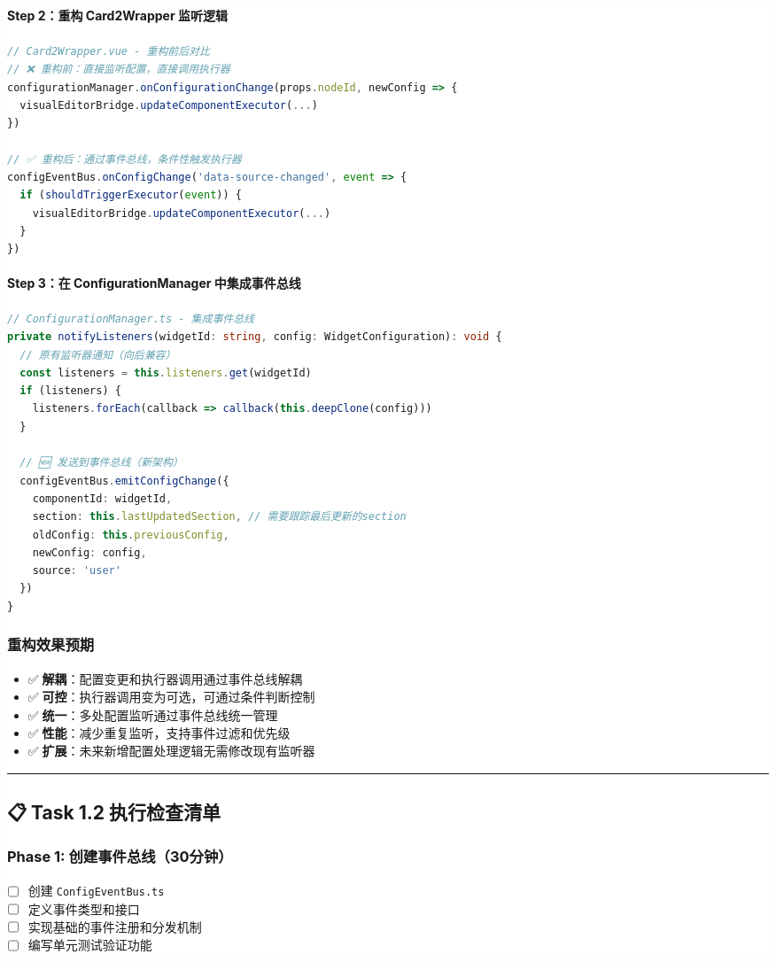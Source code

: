#### Step 2：重构 Card2Wrapper 监听逻辑
```typescript
// Card2Wrapper.vue - 重构前后对比
// ❌ 重构前：直接监听配置，直接调用执行器
configurationManager.onConfigurationChange(props.nodeId, newConfig => {
  visualEditorBridge.updateComponentExecutor(...)
})

// ✅ 重构后：通过事件总线，条件性触发执行器
configEventBus.onConfigChange('data-source-changed', event => {
  if (shouldTriggerExecutor(event)) {
    visualEditorBridge.updateComponentExecutor(...)
  }
})
```

#### Step 3：在 ConfigurationManager 中集成事件总线
```typescript
// ConfigurationManager.ts - 集成事件总线
private notifyListeners(widgetId: string, config: WidgetConfiguration): void {
  // 原有监听器通知（向后兼容）
  const listeners = this.listeners.get(widgetId)
  if (listeners) {
    listeners.forEach(callback => callback(this.deepClone(config)))
  }
  
  // 🆕 发送到事件总线（新架构）
  configEventBus.emitConfigChange({
    componentId: widgetId,
    section: this.lastUpdatedSection, // 需要跟踪最后更新的section
    oldConfig: this.previousConfig,
    newConfig: config,
    source: 'user'
  })
}
```

### 重构效果预期
- ✅ **解耦**：配置变更和执行器调用通过事件总线解耦
- ✅ **可控**：执行器调用变为可选，可通过条件判断控制
- ✅ **统一**：多处配置监听通过事件总线统一管理
- ✅ **性能**：减少重复监听，支持事件过滤和优先级
- ✅ **扩展**：未来新增配置处理逻辑无需修改现有监听器

---

## 📋 **Task 1.2 执行检查清单**

### Phase 1: 创建事件总线（30分钟）
- [ ] 创建 `ConfigEventBus.ts`
- [ ] 定义事件类型和接口
- [ ] 实现基础的事件注册和分发机制
- [ ] 编写单元测试验证功能
